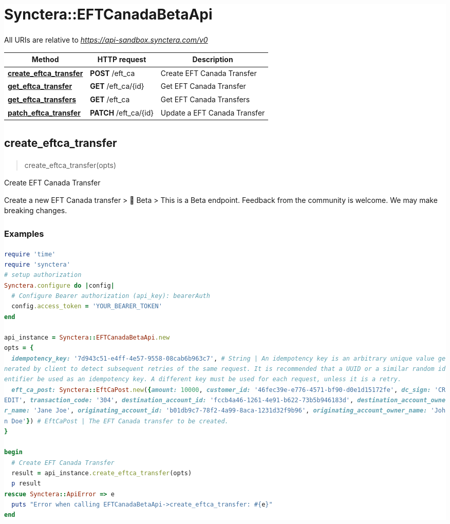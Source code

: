 # Synctera::EFTCanadaBetaApi

All URIs are relative to *https://api-sandbox.synctera.com/v0*

| Method | HTTP request | Description |
| ------ | ------------ | ----------- |
| [**create_eftca_transfer**](EFTCanadaBetaApi.md#create_eftca_transfer) | **POST** /eft_ca | Create EFT Canada Transfer |
| [**get_eftca_transfer**](EFTCanadaBetaApi.md#get_eftca_transfer) | **GET** /eft_ca/{id} | Get EFT Canada Transfer |
| [**get_eftca_transfers**](EFTCanadaBetaApi.md#get_eftca_transfers) | **GET** /eft_ca | Get EFT Canada Transfers |
| [**patch_eftca_transfer**](EFTCanadaBetaApi.md#patch_eftca_transfer) | **PATCH** /eft_ca/{id} | Update a EFT Canada Transfer |


## create_eftca_transfer

> <EftCaResponse> create_eftca_transfer(opts)

Create EFT Canada Transfer

Create a new EFT Canada transfer > 🚧 Beta > This is a Beta endpoint. Feedback from the community is welcome. We may make breaking changes. 

### Examples

```ruby
require 'time'
require 'synctera'
# setup authorization
Synctera.configure do |config|
  # Configure Bearer authorization (api_key): bearerAuth
  config.access_token = 'YOUR_BEARER_TOKEN'
end

api_instance = Synctera::EFTCanadaBetaApi.new
opts = {
  idempotency_key: '7d943c51-e4ff-4e57-9558-08cab6b963c7', # String | An idempotency key is an arbitrary unique value generated by client to detect subsequent retries of the same request. It is recommended that a UUID or a similar random identifier be used as an idempotency key. A different key must be used for each request, unless it is a retry.
  eft_ca_post: Synctera::EftCaPost.new({amount: 10000, customer_id: '46fec39e-e776-4571-bf90-d0e1d15172fe', dc_sign: 'CREDIT', transaction_code: '304', destination_account_id: 'fccb4a46-1261-4e91-b622-73b5b946183d', destination_account_owner_name: 'Jane Joe', originating_account_id: 'b01db9c7-78f2-4a99-8aca-1231d32f9b96', originating_account_owner_name: 'John Doe'}) # EftCaPost | The EFT Canada transfer to be created.
}

begin
  # Create EFT Canada Transfer
  result = api_instance.create_eftca_transfer(opts)
  p result
rescue Synctera::ApiError => e
  puts "Error when calling EFTCanadaBetaApi->create_eftca_transfer: #{e}"
end
```
